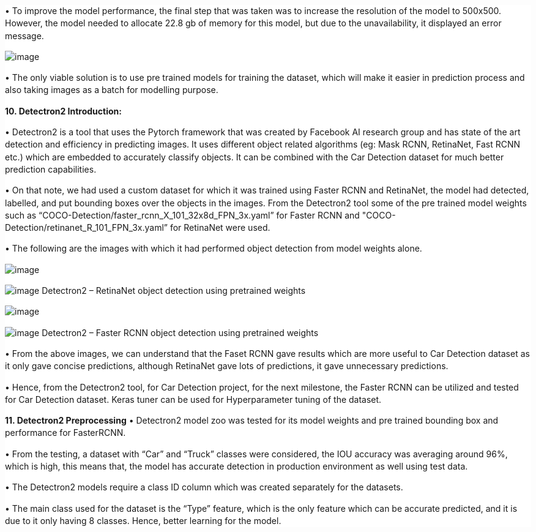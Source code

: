 •	To improve the model performance, the final step that was taken was to increase the resolution of the model to 500x500. However, the model needed to allocate 22.8 gb of memory for this model, but due to the unavailability, it displayed an error message. 

![image](https://user-images.githubusercontent.com/88423149/185036218-b0743060-e2f9-46e0-b296-beedd679f7e4.png)

•	The only viable solution is to use pre trained models for training the dataset, which will make it easier in prediction process and also taking images as a batch for modelling purpose.

**10. Detectron2 Introduction:**

•	 Detectron2 is a tool that uses the Pytorch framework that was created by Facebook AI research group and has state of the art detection and efficiency in predicting images. It uses different object related algorithms (eg: Mask RCNN, RetinaNet, Fast RCNN etc.) which are embedded to accurately classify objects. It can be combined with the Car Detection dataset for much better prediction capabilities.

•	On that note, we had used a custom dataset for which it was trained using Faster RCNN and RetinaNet, the model had detected, labelled, and put bounding boxes over the objects in the images. From the Detectron2 tool some of the pre trained model weights such as “COCO-Detection/faster_rcnn_X_101_32x8d_FPN_3x.yaml” for Faster RCNN and "COCO-Detection/retinanet_R_101_FPN_3x.yaml” for RetinaNet were used.

•	The following are the images with which it had performed object detection from model weights alone. 

![image](https://user-images.githubusercontent.com/88423149/185036260-873568e6-355b-4a0c-acf1-b21f2da8169c.png)

![image](https://user-images.githubusercontent.com/88423149/185036268-efab69c1-5408-4f95-bfae-2a7fbb0b54fc.png)
Detectron2 – RetinaNet object detection using pretrained weights

![image](https://user-images.githubusercontent.com/88423149/185036316-1d0a42d6-d30b-473d-96b5-d1576ad99a14.png)

![image](https://user-images.githubusercontent.com/88423149/185036326-23973909-f334-4d7e-9b95-9baf914cc540.png)
Detectron2 – Faster RCNN object detection using pretrained weights

•	From the above images, we can understand that the Faset RCNN gave results which are more useful to Car Detection dataset as it only gave concise predictions, although RetinaNet gave lots of predictions, it gave unnecessary predictions. 

•	Hence, from the Detectron2 tool, for Car Detection project, for the next milestone, the Faster RCNN can be utilized and tested for Car Detection dataset. Keras tuner can be used for Hyperparameter tuning of the dataset.

**11. Detectron2 Preprocessing**
•	Detectron2 model zoo was tested for its model weights and pre trained bounding box and performance for FasterRCNN.

•	From the testing, a dataset with “Car” and “Truck” classes were considered, the IOU accuracy was averaging around 96%, which is high, this means that, the model has accurate detection in production environment as well using test data.

•	The Detectron2 models require a class ID column which was created separately for the datasets.

•	The main class used for the dataset is the “Type” feature, which is the only feature which can be accurate predicted, and it is due to it only having 8 classes. Hence, better learning for the model.

